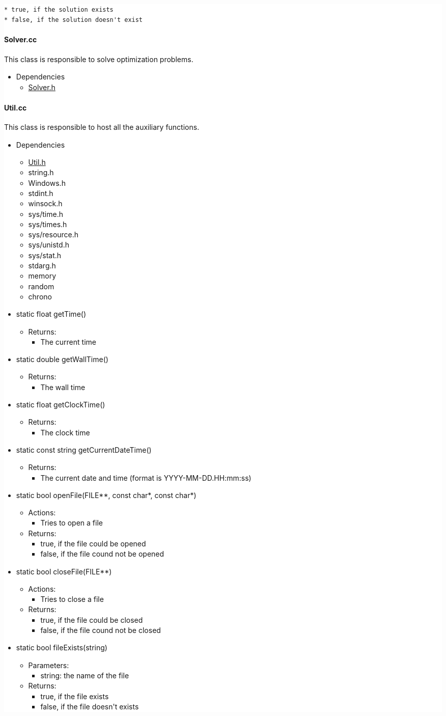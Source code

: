     * true, if the solution exists
    * false, if the solution doesn't exist

#### Solver.cc

This class is responsible to solve optimization problems.

* Dependencies
  * [Solver.h](#solver.h)

#### Util.cc

This class is responsible to host all the auxiliary functions.

* Dependencies
  * [Util.h](#util.h)
  * string.h
  * Windows.h
  * stdint.h
  * winsock.h
  * sys/time.h
  * sys/times.h
  * sys/resource.h
  * sys/unistd.h
  * sys/stat.h
  * stdarg.h
  * memory
  * random
  * chrono

* static float getTime()
  * Returns:
    * The current time
* static double getWallTime()
  * Returns:
    * The wall time
* static float getClockTime() 
  * Returns:
    * The clock time
* static const string getCurrentDateTime() 
  * Returns: 
    * The current date and time (format is YYYY-MM-DD.HH:mm:ss)

* static bool openFile(FILE**, const char*, const char*)
  * Actions:
    * Tries to open a file
  * Returns:
    * true, if the file could be opened
    * false, if the file cound not be opened
* static bool closeFile(FILE**)
  * Actions:
    * Tries to close a file
  * Returns:
    * true, if the file could be closed
    * false, if the file cound not be closed
* static bool fileExists(string)
  * Parameters:
    * string: the name of the file
  * Returns:
    * true, if the file exists
    * false, if the file doesn't exists
